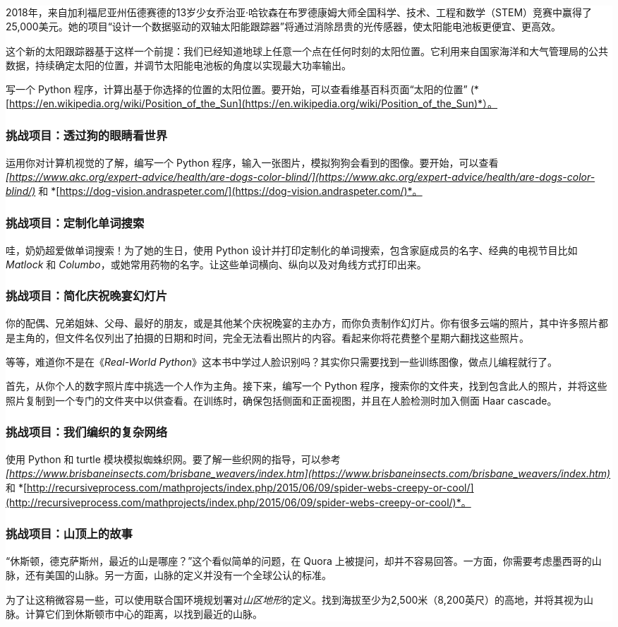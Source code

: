2018年，来自加利福尼亚州伍德赛德的13岁少女乔治亚·哈钦森在布罗德康姆大师全国科学、技术、工程和数学（STEM）竞赛中赢得了25,000美元。她的项目“设计一个数据驱动的双轴太阳能跟踪器”将通过消除昂贵的光传感器，使太阳能电池板更便宜、更高效。

这个新的太阳跟踪器基于这样一个前提：我们已经知道地球上任意一个点在任何时刻的太阳位置。它利用来自国家海洋和大气管理局的公共数据，持续确定太阳的位置，并调节太阳能电池板的角度以实现最大功率输出。

写一个 Python 程序，计算出基于你选择的位置的太阳位置。要开始，可以查看维基百科页面“太阳的位置” (*[https://en.wikipedia.org/wiki/Position_of_the_Sun](https://en.wikipedia.org/wiki/Position_of_the_Sun)*）。

### **挑战项目：透过狗的眼睛看世界**

运用你对计算机视觉的了解，编写一个 Python 程序，输入一张图片，模拟狗狗会看到的图像。要开始，可以查看 *[https://www.akc.org/expert-advice/health/are-dogs-color-blind/](https://www.akc.org/expert-advice/health/are-dogs-color-blind/)* 和 *[https://dog-vision.andraspeter.com/](https://dog-vision.andraspeter.com/)*。

### **挑战项目：定制化单词搜索**

哇，奶奶超爱做单词搜索！为了她的生日，使用 Python 设计并打印定制化的单词搜索，包含家庭成员的名字、经典的电视节目比如 *Matlock* 和 *Columbo*，或她常用药物的名字。让这些单词横向、纵向以及对角线方式打印出来。

### **挑战项目：简化庆祝晚宴幻灯片**

你的配偶、兄弟姐妹、父母、最好的朋友，或是其他某个庆祝晚宴的主办方，而你负责制作幻灯片。你有很多云端的照片，其中许多照片都是主角的，但文件名仅列出了拍摄的日期和时间，完全无法看出照片的内容。看起来你将花费整个星期六翻找这些照片。

等等，难道你不是在《*Real-World Python*》这本书中学过人脸识别吗？其实你只需要找到一些训练图像，做点儿编程就行了。

首先，从你个人的数字照片库中挑选一个人作为主角。接下来，编写一个 Python 程序，搜索你的文件夹，找到包含此人的照片，并将这些照片复制到一个专门的文件夹中以供查看。在训练时，确保包括侧面和正面视图，并且在人脸检测时加入侧面 Haar cascade。

### **挑战项目：我们编织的复杂网络**

使用 Python 和 turtle 模块模拟蜘蛛织网。要了解一些织网的指导，可以参考 *[https://www.brisbaneinsects.com/brisbane_weavers/index.htm](https://www.brisbaneinsects.com/brisbane_weavers/index.htm)* 和 *[http://recursiveprocess.com/mathprojects/index.php/2015/06/09/spider-webs-creepy-or-cool/](http://recursiveprocess.com/mathprojects/index.php/2015/06/09/spider-webs-creepy-or-cool/)*。

### **挑战项目：山顶上的故事**

“休斯顿，德克萨斯州，最近的山是哪座？”这个看似简单的问题，在 Quora 上被提问，却并不容易回答。一方面，你需要考虑墨西哥的山脉，还有美国的山脉。另一方面，山脉的定义并没有一个全球公认的标准。

为了让这稍微容易一些，可以使用联合国环境规划署对*山区地形*的定义。找到海拔至少为2,500米（8,200英尺）的高地，并将其视为山脉。计算它们到休斯顿市中心的距离，以找到最近的山脉。

